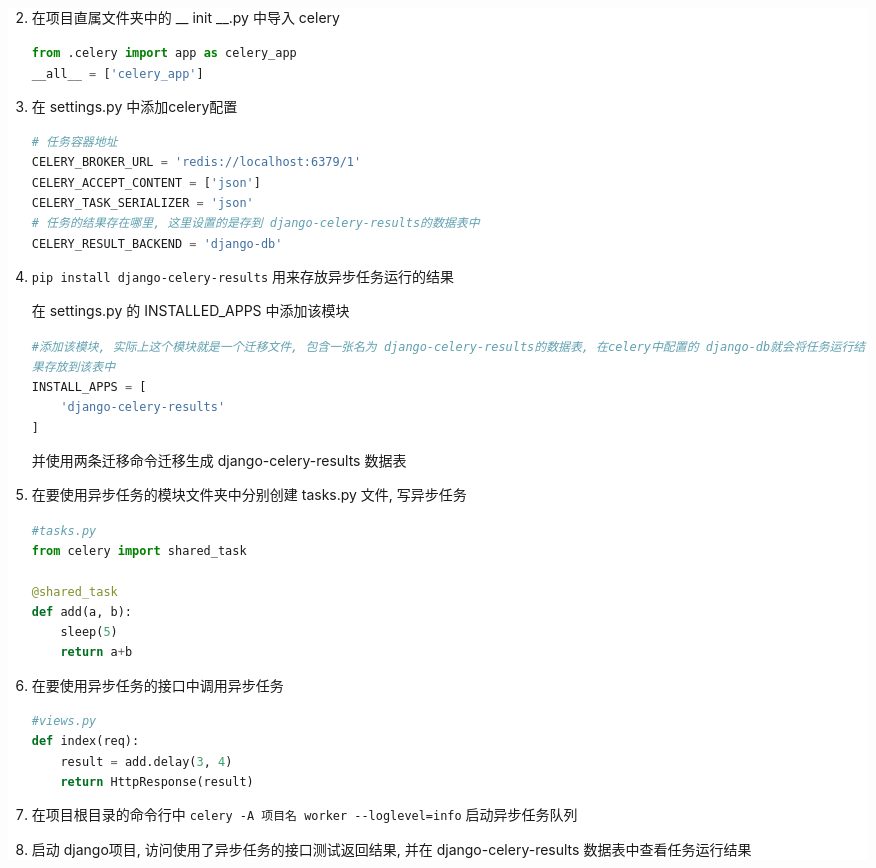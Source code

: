 2. 在项目直属文件夹中的 __ init __.py 中导入 celery

   ```python
   from .celery import app as celery_app
   __all__ = ['celery_app']
   ```

3. 在 settings.py 中添加celery配置

   ```python
   # 任务容器地址
   CELERY_BROKER_URL = 'redis://localhost:6379/1'
   CELERY_ACCEPT_CONTENT = ['json']
   CELERY_TASK_SERIALIZER = 'json'
   # 任务的结果存在哪里, 这里设置的是存到 django-celery-results的数据表中
   CELERY_RESULT_BACKEND = 'django-db'
   ```

4. `pip install django-celery-results`  用来存放异步任务运行的结果

   在 settings.py 的 INSTALLED_APPS 中添加该模块

   ```python
   #添加该模块, 实际上这个模块就是一个迁移文件, 包含一张名为 django-celery-results的数据表, 在celery中配置的 django-db就会将任务运行结果存放到该表中
   INSTALL_APPS = [
       'django-celery-results'
   ]
   ```

   并使用两条迁移命令迁移生成 django-celery-results 数据表

5. 在要使用异步任务的模块文件夹中分别创建 tasks.py 文件, 写异步任务

   ```python
   #tasks.py
   from celery import shared_task
   
   @shared_task
   def add(a, b):
       sleep(5)
       return a+b
   ```

6. 在要使用异步任务的接口中调用异步任务

   ```python
   #views.py
   def index(req):
       result = add.delay(3, 4)
       return HttpResponse(result)
   ```

7. 在项目根目录的命令行中 `celery -A 项目名 worker --loglevel=info` 启动异步任务队列

8. 启动 django项目, 访问使用了异步任务的接口测试返回结果, 并在 django-celery-results 数据表中查看任务运行结果



